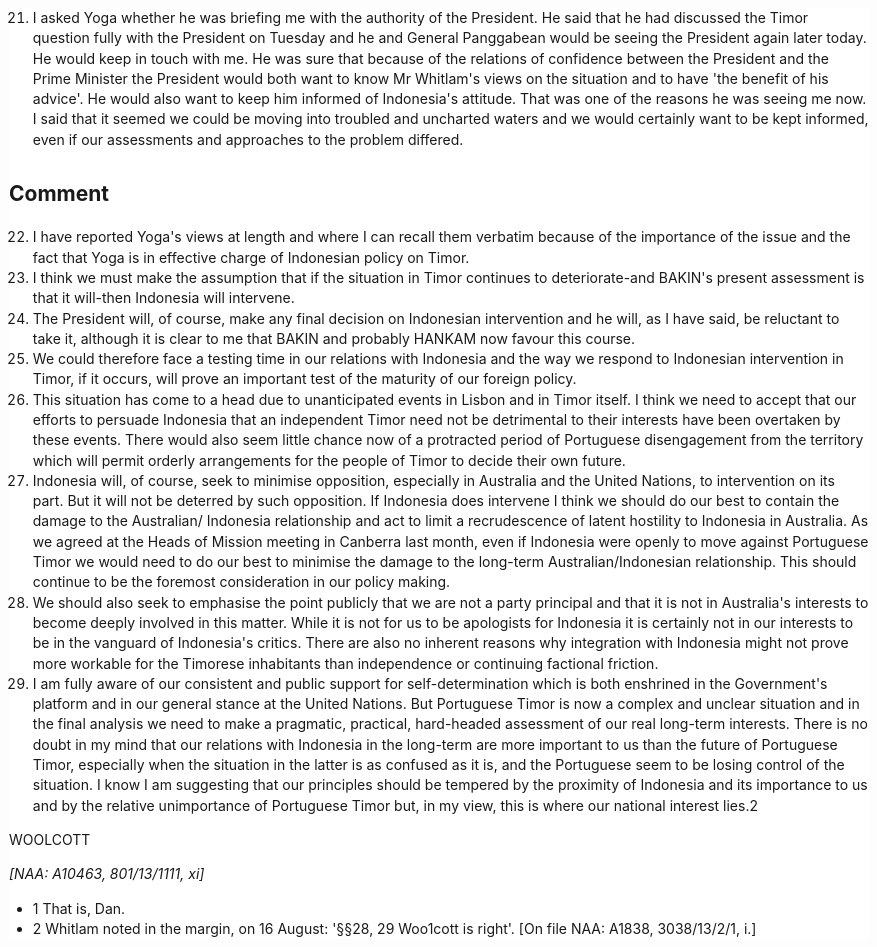   21. I asked Yoga whether he was briefing me with the authority of the President. He said that he had discussed the Timor question fully with the President on Tuesday and he and General Panggabean would be seeing the President again later today. He would keep in touch with me. He was sure that because of the relations of confidence between the President and the Prime Minister the President would both want to know Mr Whitlam's views on the situation and to have 'the benefit of his advice'. He would also want to keep him informed of Indonesia's attitude. That was one of the reasons he was seeing me now. I said that it seemed we could be moving into troubled and uncharted waters and we would certainly want to be kept informed, even if our assessments and approaches to the problem differed. 

## Comment

  22. I have reported Yoga's views at length and where I can recall them verbatim because of the importance of the issue and the fact that Yoga is in effective charge of Indonesian policy on Timor.
  23. I think we must make the assumption that if the situation in Timor continues to deteriorate-and BAKIN's present assessment is that it will-then Indonesia will intervene.
  24. The President will, of course, make any final decision on Indonesian intervention and he will, as I have said, be reluctant to take it, although it is clear to me that BAKIN and probably HANKAM now favour this course.
  25. We could therefore face a testing time in our relations with Indonesia and the way we respond to Indonesian intervention in Timor, if it occurs, will prove an important test of the maturity of our foreign policy.
  26. This situation has come to a head due to unanticipated events in Lisbon and in Timor itself. I think we need to accept that our efforts to persuade Indonesia that an independent Timor need not be detrimental to their interests have been overtaken by these events. There would also seem little chance now of a protracted period of Portuguese disengagement from the territory which will permit orderly arrangements for the people of Timor to decide their own future.
  27. Indonesia will, of course, seek to minimise opposition, especially in Australia and the United Nations, to intervention on its part. But it will not be deterred by such opposition. If Indonesia does intervene I think we should do our best to contain the damage to the Australian/ Indonesia relationship and act to limit a recrudescence of latent hostility to Indonesia in Australia. As we agreed at the Heads of Mission meeting in Canberra last month, even if Indonesia were openly to move against Portuguese Timor we would need to do our best to minimise the damage to the long-term Australian/Indonesian relationship. This should continue to be the foremost consideration in our policy making.
  28. We should also seek to emphasise the point publicly that we are not a party principal and that it is not in Australia's interests to become deeply involved in this matter. While it is not for us to be apologists for Indonesia it is certainly not in our interests to be in the vanguard of Indonesia's critics. There are also no inherent reasons why integration with Indonesia might not prove more workable for the Timorese inhabitants than independence or continuing factional friction.
  29. I am fully aware of our consistent and public support for self-determination which is both enshrined in the Government's platform and in our general stance at the United Nations. But Portuguese Timor is now a complex and unclear situation and in the final analysis we need to make a pragmatic, practical, hard-headed assessment of our real long-term interests. There is no doubt in my mind that our relations with Indonesia in the long-term are more important to us than the future of Portuguese Timor, especially when the situation in the latter is as confused as it is, and the Portuguese seem to be losing control of the situation. I know I am suggesting that our principles should be tempered by the proximity of Indonesia and its importance to us and by the relative unimportance of Portuguese Timor but, in my view, this is where our national interest lies.2



WOOLCOTT

_[NAA: A10463, 801/13/1111, xi]_

  * 1 That is, Dan. 
  * 2 Whitlam noted in the margin, on 16 August: '§§28, 29 Woo1cott is right'. [On file NAA: A1838, 3038/13/2/1, i.]


